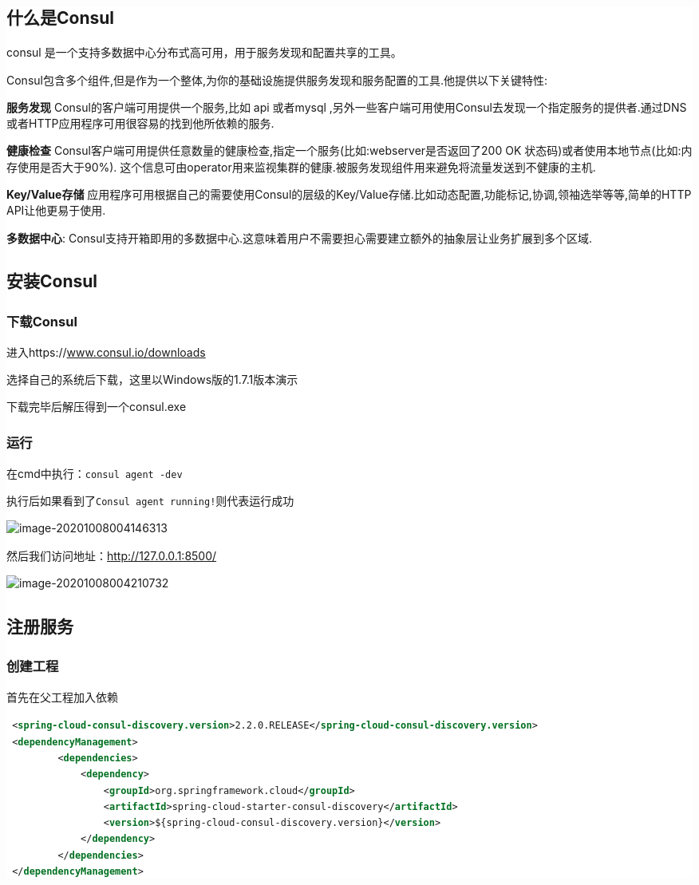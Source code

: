 ## 什么是Consul

consul 是一个支持多数据中心分布式高可用，用于服务发现和配置共享的工具。

Consul包含多个组件,但是作为一个整体,为你的基础设施提供服务发现和服务配置的工具.他提供以下关键特性:

**服务发现** Consul的客户端可用提供一个服务,比如 api 或者mysql ,另外一些客户端可用使用Consul去发现一个指定服务的提供者.通过DNS或者HTTP应用程序可用很容易的找到他所依赖的服务.

**健康检查** Consul客户端可用提供任意数量的健康检查,指定一个服务(比如:webserver是否返回了200 OK 状态码)或者使用本地节点(比如:内存使用是否大于90%). 这个信息可由operator用来监视集群的健康.被服务发现组件用来避免将流量发送到不健康的主机.

**Key/Value存储** 应用程序可用根据自己的需要使用Consul的层级的Key/Value存储.比如动态配置,功能标记,协调,领袖选举等等,简单的HTTP API让他更易于使用.

**多数据中心**: Consul支持开箱即用的多数据中心.这意味着用户不需要担心需要建立额外的抽象层让业务扩展到多个区域.

## 安装Consul

### 下载Consul

进入https://www.consul.io/downloads

选择自己的系统后下载，这里以Windows版的1.7.1版本演示

下载完毕后解压得到一个consul.exe

### 运行

在cmd中执行：`consul agent -dev`

执行后如果看到了`Consul agent running!`则代表运行成功

![image-20201008004146313](https://img-ages-test0001.oss-cn-hangzhou.aliyuncs.com/images/image-20201008004146313.png)

然后我们访问地址：http://127.0.0.1:8500/

![image-20201008004210732](https://img-ages-test0001.oss-cn-hangzhou.aliyuncs.com/images/image-20201008004210732.png)

## 注册服务

### 创建工程

首先在父工程加入依赖

```xml
 <spring-cloud-consul-discovery.version>2.2.0.RELEASE</spring-cloud-consul-discovery.version>
 <dependencyManagement>
         <dependencies>
             <dependency>
                 <groupId>org.springframework.cloud</groupId>
                 <artifactId>spring-cloud-starter-consul-discovery</artifactId>
                 <version>${spring-cloud-consul-discovery.version}</version>
             </dependency>
         </dependencies>
 </dependencyManagement>
```
